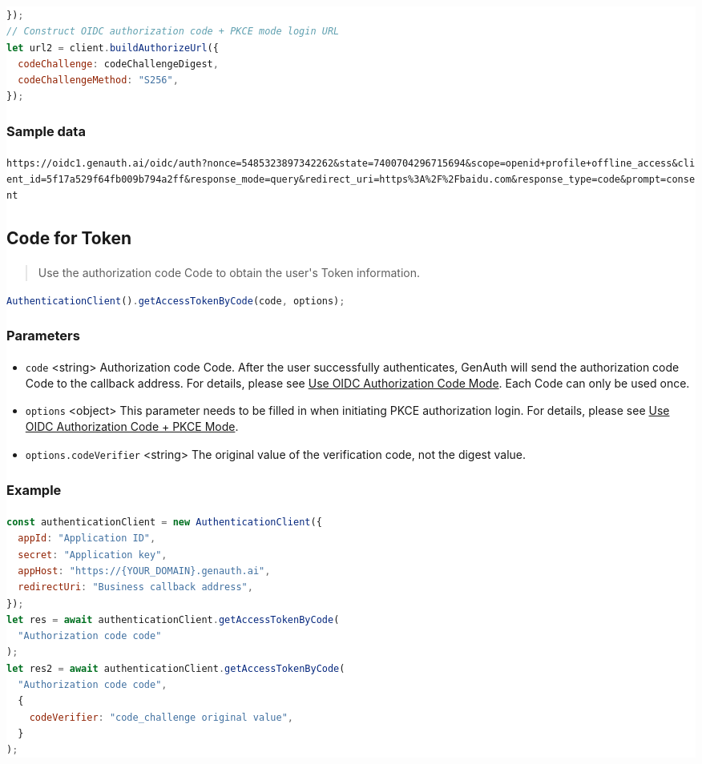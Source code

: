```javascript
});
// Construct OIDC authorization code + PKCE mode login URL
let url2 = client.buildAuthorizeUrl({
  codeChallenge: codeChallengeDigest,
  codeChallengeMethod: "S256",
});
```

### Sample data

```http
https://oidc1.genauth.ai/oidc/auth?nonce=5485323897342262&state=7400704296715694&scope=openid+profile+offline_access&client_id=5f17a529f64fb009b794a2ff&response_mode=query&redirect_uri=https%3A%2F%2Fbaidu.com&response_type=code&prompt=consent
```

## Code for Token

> Use the authorization code Code to obtain the user's Token information.

```js
AuthenticationClient().getAccessTokenByCode(code, options);
```

### Parameters

- `code` \<string\> Authorization code Code. After the user successfully authenticates, GenAuth will send the authorization code Code to the callback address. For details, please see [Use OIDC Authorization Code Mode](/federation/oidc/authorization-code/). Each Code can only be used once.

- `options` \<object\> This parameter needs to be filled in when initiating PKCE authorization login. For details, please see [Use OIDC Authorization Code + PKCE Mode](/federation/oidc/pkce/).

- `options.codeVerifier` \<string\> The original value of the verification code, not the digest value.

### Example

```javascript
const authenticationClient = new AuthenticationClient({
  appId: "Application ID",
  secret: "Application key",
  appHost: "https://{YOUR_DOMAIN}.genauth.ai",
  redirectUri: "Business callback address",
});
let res = await authenticationClient.getAccessTokenByCode(
  "Authorization code code"
);
let res2 = await authenticationClient.getAccessTokenByCode(
  "Authorization code code",
  {
    codeVerifier: "code_challenge original value",
  }
);
```
